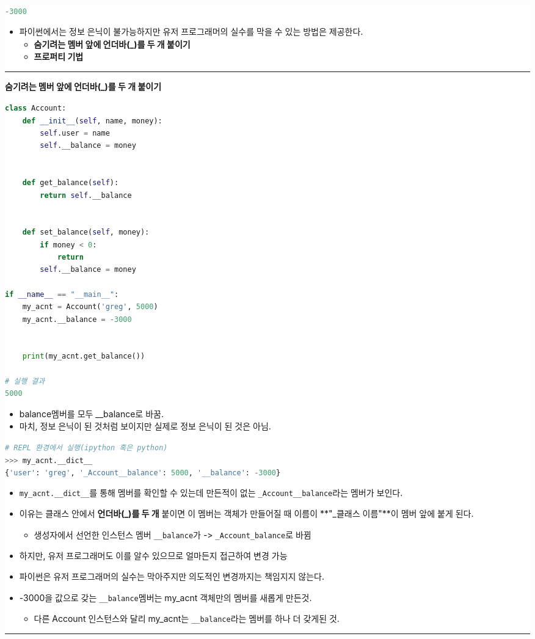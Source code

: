 ```python
-3000
```

- 파이썬에서는 정보 은닉이 불가능하지만 유저 프로그래머의 실수를 막을 수 있는 방법은 제공한다.
  - **숨기려는 멤버 앞에 언더바(_)를 두 개 붙이기**
  - **프로퍼티 기법**

---

**숨기려는 멤버 앞에 언더바(_)를 두 개 붙이기**

```python
class Account:
    def __init__(self, name, money):
        self.user = name
        self.__balance = money


    def get_balance(self):
        return self.__balance


    def set_balance(self, money):
        if money < 0:
            return
        self.__balance = money

if __name__ == "__main__":
    my_acnt = Account('greg', 5000)
    my_acnt.__balance = -3000


    print(my_acnt.get_balance())

# 실행 결과
5000
```

- balance멤버를 모두 __balance로 바꿈.
- 마치, 정보 은닉이 된 것처럼 보이지만 실제로 정보 은닉이 된 것은 아님.

```python
# REPL 환경에서 실행(ipython 혹은 python)
>>> my_acnt.__dict__
{'user': 'greg', '_Account__balance': 5000, '__balance': -3000}
```

- ```my_acnt.__dict__```를 통해 멤버를 확인할 수 있는데 만든적이 없는 ```_Account__balance```라는 멤버가 보인다.
- 이유는 클래스 안에서 **언더바(_)를 두 개** 붙이면 이 멤버는 객체가 만들어질 때 이름이 **"_클래스 이름"**이 멤버 앞에 붙게 된다.
  - 생성자에서 선언한 인스턴스 멤버 ```__balance```가 -> ```_Account_balance```로 바뀜
- 하지만, 유저 프로그래머도 이를 알수 있으므로 얼마든지 접근하여 변경 가능
- 파이썬은 유저 프로그래머의 실수는 막아주지만 의도적인 변경까지는 책임지지 않는다.

- -3000을 값으로 갖는 ```__balance```멤버는 my_acnt 객체만의 멤버를 새롭게 만든것.
  - 다른 Account 인스턴스와 달리 my_acnt는 ```__balance```라는 멤버를 하나 더 갖게된 것.

---